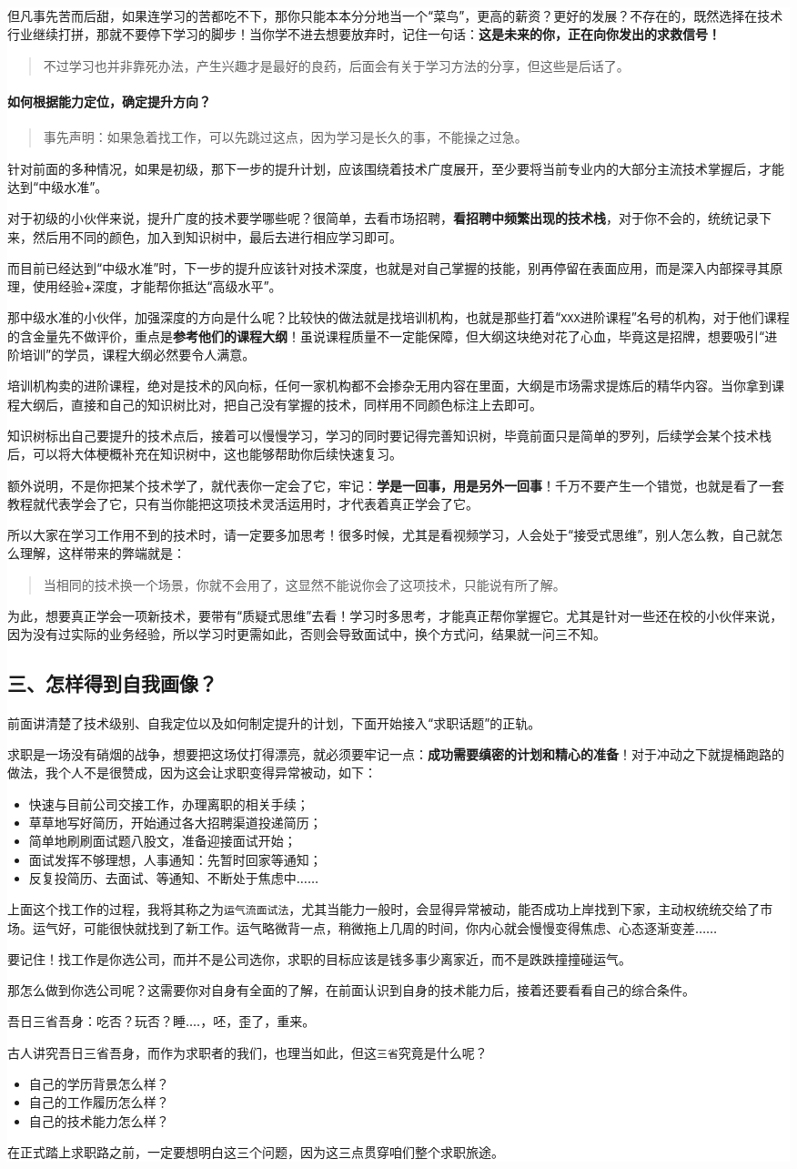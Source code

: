但凡事先苦而后甜，如果连学习的苦都吃不下，那你只能本本分分地当一个“菜鸟”，更高的薪资？更好的发展？不存在的，既然选择在技术行业继续打拼，那就不要停下学习的脚步！当你学不进去想要放弃时，记住一句话：**这是未来的你，正在向你发出的求救信号！**

> 不过学习也并非靠死办法，产生兴趣才是最好的良药，后面会有关于学习方法的分享，但这些是后话了。

#### 如何根据能力定位，确定提升方向？

> 事先声明：如果急着找工作，可以先跳过这点，因为学习是长久的事，不能操之过急。

针对前面的多种情况，如果是初级，那下一步的提升计划，应该围绕着技术广度展开，至少要将当前专业内的大部分主流技术掌握后，才能达到“中级水准”。

对于初级的小伙伴来说，提升广度的技术要学哪些呢？很简单，去看市场招聘，**看招聘中频繁出现的技术栈**，对于你不会的，统统记录下来，然后用不同的颜色，加入到知识树中，最后去进行相应学习即可。

而目前已经达到“中级水准”时，下一步的提升应该针对技术深度，也就是对自己掌握的技能，别再停留在表面应用，而是深入内部探寻其原理，使用经验+深度，才能帮你抵达“高级水平”。

那中级水准的小伙伴，加强深度的方向是什么呢？比较快的做法就是找培训机构，也就是那些打着“`XXX`进阶课程”名号的机构，对于他们课程的含金量先不做评价，重点是**参考他们的课程大纲**！虽说课程质量不一定能保障，但大纲这块绝对花了心血，毕竟这是招牌，想要吸引“进阶培训”的学员，课程大纲必然要令人满意。

培训机构卖的进阶课程，绝对是技术的风向标，任何一家机构都不会掺杂无用内容在里面，大纲是市场需求提炼后的精华内容。当你拿到课程大纲后，直接和自己的知识树比对，把自己没有掌握的技术，同样用不同颜色标注上去即可。

知识树标出自己要提升的技术点后，接着可以慢慢学习，学习的同时要记得完善知识树，毕竟前面只是简单的罗列，后续学会某个技术栈后，可以将大体梗概补充在知识树中，这也能够帮助你后续快速复习。

额外说明，不是你把某个技术学了，就代表你一定会了它，牢记：**学是一回事，用是另外一回事**！千万不要产生一个错觉，也就是看了一套教程就代表学会了它，只有当你能把这项技术灵活运用时，才代表着真正学会了它。

所以大家在学习工作用不到的技术时，请一定要多加思考！很多时候，尤其是看视频学习，人会处于“接受式思维”，别人怎么教，自己就怎么理解，这样带来的弊端就是：
> 当相同的技术换一个场景，你就不会用了，这显然不能说你会了这项技术，只能说有所了解。

为此，想要真正学会一项新技术，要带有“质疑式思维”去看！学习时多思考，才能真正帮你掌握它。尤其是针对一些还在校的小伙伴来说，因为没有过实际的业务经验，所以学习时更需如此，否则会导致面试中，换个方式问，结果就一问三不知。


## 三、怎样得到自我画像？

前面讲清楚了技术级别、自我定位以及如何制定提升的计划，下面开始接入“求职话题”的正轨。

求职是一场没有硝烟的战争，想要把这场仗打得漂亮，就必须要牢记一点：**成功需要缜密的计划和精心的准备**！对于冲动之下就提桶跑路的做法，我个人不是很赞成，因为这会让求职变得异常被动，如下：

- 快速与目前公司交接工作，办理离职的相关手续；
- 草草地写好简历，开始通过各大招聘渠道投递简历；
- 简单地刷刷面试题八股文，准备迎接面试开始；
- 面试发挥不够理想，人事通知：先暂时回家等通知；
- 反复投简历、去面试、等通知、不断处于焦虑中……

上面这个找工作的过程，我将其称之为`运气流面试法`，尤其当能力一般时，会显得异常被动，能否成功上岸找到下家，主动权统统交给了市场。运气好，可能很快就找到了新工作。运气略微背一点，稍微拖上几周的时间，你内心就会慢慢变得焦虑、心态逐渐变差……

要记住！找工作是你选公司，而并不是公司选你，求职的目标应该是钱多事少离家近，而不是跌跌撞撞碰运气。

那怎么做到你选公司呢？这需要你对自身有全面的了解，在前面认识到自身的技术能力后，接着还要看看自己的综合条件。

吾日三省吾身：吃否？玩否？睡....，呸，歪了，重来。

古人讲究吾日三省吾身，而作为求职者的我们，也理当如此，但这`三省`究竟是什么呢？
- 自己的学历背景怎么样？
- 自己的工作履历怎么样？
- 自己的技术能力怎么样？

在正式踏上求职路之前，一定要想明白这三个问题，因为这三点贯穿咱们整个求职旅途。
